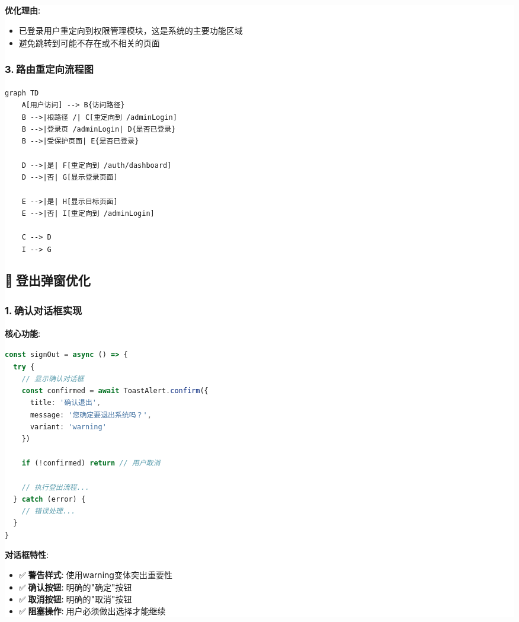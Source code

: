 **优化理由**:
- 已登录用户重定向到权限管理模块，这是系统的主要功能区域
- 避免跳转到可能不存在或不相关的页面

### 3. 路由重定向流程图

```mermaid
graph TD
    A[用户访问] --> B{访问路径}
    B -->|根路径 /| C[重定向到 /adminLogin]
    B -->|登录页 /adminLogin| D{是否已登录}
    B -->|受保护页面| E{是否已登录}
    
    D -->|是| F[重定向到 /auth/dashboard]
    D -->|否| G[显示登录页面]
    
    E -->|是| H[显示目标页面]
    E -->|否| I[重定向到 /adminLogin]
    
    C --> D
    I --> G
```

## 🚪 登出弹窗优化

### 1. 确认对话框实现

**核心功能**:
```typescript
const signOut = async () => {
  try {
    // 显示确认对话框
    const confirmed = await ToastAlert.confirm({
      title: '确认退出',
      message: '您确定要退出系统吗？',
      variant: 'warning'
    })

    if (!confirmed) return // 用户取消

    // 执行登出流程...
  } catch (error) {
    // 错误处理...
  }
}
```

**对话框特性**:
- ✅ **警告样式**: 使用warning变体突出重要性
- ✅ **确认按钮**: 明确的"确定"按钮
- ✅ **取消按钮**: 明确的"取消"按钮
- ✅ **阻塞操作**: 用户必须做出选择才能继续
